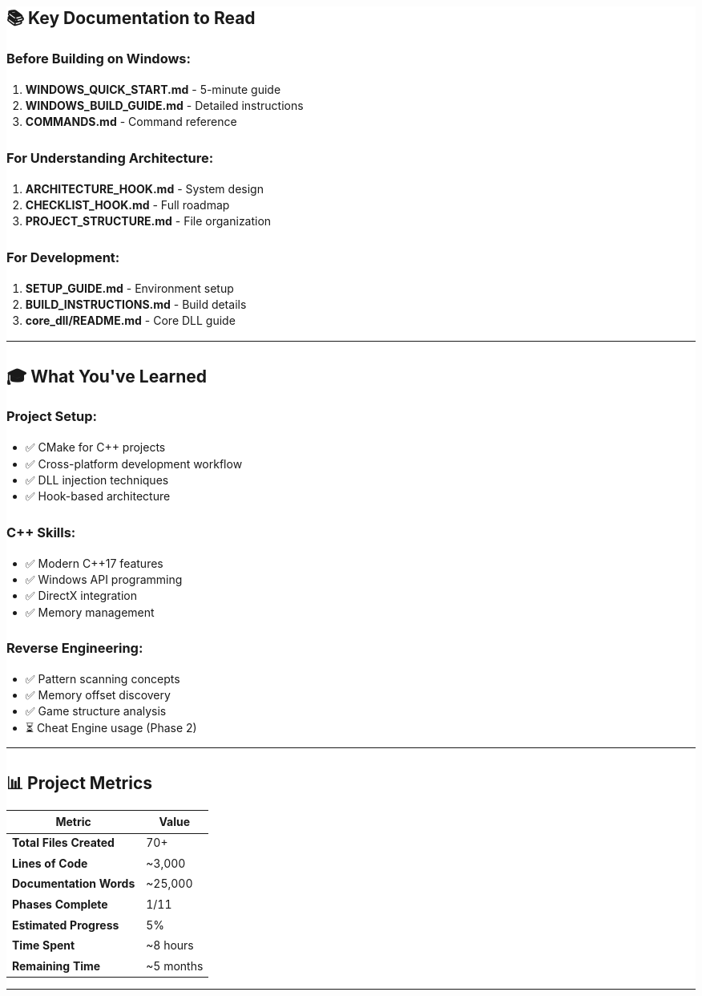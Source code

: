 
## 📚 Key Documentation to Read

### Before Building on Windows:
1. **WINDOWS_QUICK_START.md** - 5-minute guide
2. **WINDOWS_BUILD_GUIDE.md** - Detailed instructions
3. **COMMANDS.md** - Command reference

### For Understanding Architecture:
1. **ARCHITECTURE_HOOK.md** - System design
2. **CHECKLIST_HOOK.md** - Full roadmap
3. **PROJECT_STRUCTURE.md** - File organization

### For Development:
1. **SETUP_GUIDE.md** - Environment setup
2. **BUILD_INSTRUCTIONS.md** - Build details
3. **core_dll/README.md** - Core DLL guide

---

## 🎓 What You've Learned

### Project Setup:
- ✅ CMake for C++ projects
- ✅ Cross-platform development workflow
- ✅ DLL injection techniques
- ✅ Hook-based architecture

### C++ Skills:
- ✅ Modern C++17 features
- ✅ Windows API programming
- ✅ DirectX integration
- ✅ Memory management

### Reverse Engineering:
- ✅ Pattern scanning concepts
- ✅ Memory offset discovery
- ✅ Game structure analysis
- ⏳ Cheat Engine usage (Phase 2)

---

## 📊 Project Metrics

| Metric | Value |
|--------|-------|
| **Total Files Created** | 70+ |
| **Lines of Code** | ~3,000 |
| **Documentation Words** | ~25,000 |
| **Phases Complete** | 1/11 |
| **Estimated Progress** | 5% |
| **Time Spent** | ~8 hours |
| **Remaining Time** | ~5 months |

---